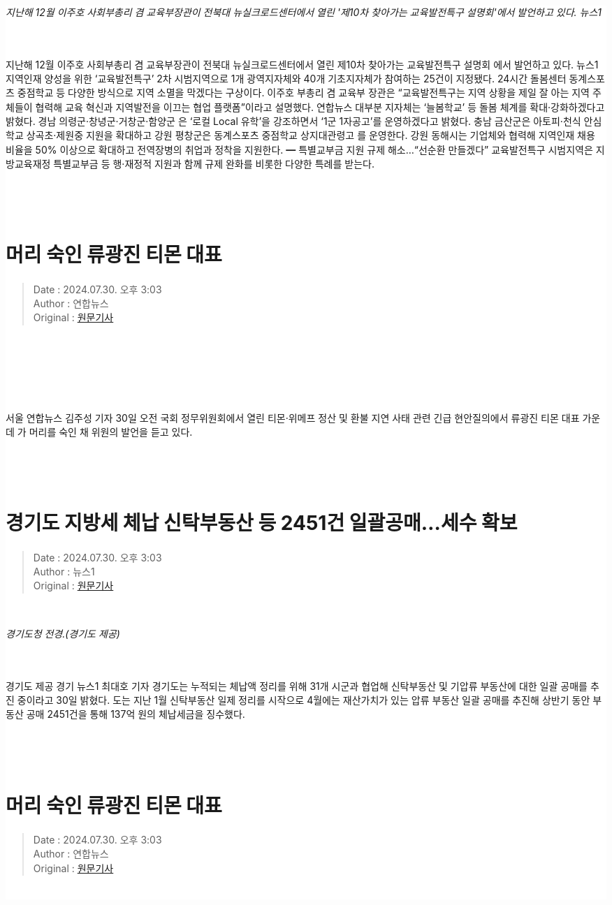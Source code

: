 <img alt="지난해 12월 이주호 사회부총리 겸 교육부장관이 전북대 뉴실크로드센터에서 열린 '제10차 찾아가는 교육발전특구 설명회'에서 발언하고 있다. 뉴스1" class="_LAZY_LOADING _LAZY_LOADING_INIT_HIDE" src="https://imgnews.pstatic.net/image/025/2024/07/30/0003376659_001_20240730150413355.jpg?type=w647" id="img1" style="display: none;"></img><em class="img_desc">지난해 12월 이주호 사회부총리 겸 교육부장관이 전북대 뉴실크로드센터에서 열린 '제10차 찾아가는 교육발전특구 설명회'에서 발언하고 있다. 뉴스1</em>  
<br/><br/>  
  
지난해 12월 이주호 사회부총리 겸 교육부장관이 전북대 뉴실크로드센터에서 열린 제10차 찾아가는 교육발전특구 설명회 에서 발언하고 있다.
뉴스1 지역인재 양성을 위한 ‘교육발전특구’ 2차 시범지역으로 1개 광역지자체와 40개 기초지자체가 참여하는 25건이 지정됐다.
24시간 돌봄센터 동계스포츠 중점학교 등 다양한 방식으로 지역 소멸을 막겠다는 구상이다.
이주호 부총리 겸 교육부 장관은 “교육발전특구는 지역 상황을 제일 잘 아는 지역 주체들이 협력해 교육 혁신과 지역발전을 이끄는 협업 플랫폼”이라고 설명했다.
연합뉴스 대부분 지자체는 ‘늘봄학교’ 등 돌봄 체계를 확대·강화하겠다고 밝혔다.
경남 의령군·창녕군·거창군·함양군 은 ‘로컬 Local 유학’을 강조하면서 ‘1군 1자공고’를 운영하겠다고 밝혔다.
충남 금산군은 아토피·천식 안심학교 상곡초·제원중 지원을 확대하고 강원 평창군은 동계스포츠 중점학교 상지대관령고 를 운영한다.
강원 동해시는 기업체와 협력해 지역인재 채용 비율을 50% 이상으로 확대하고 전역장병의 취업과 정착을 지원한다.
━ 특별교부금 지원 규제 해소…“선순환 만들겠다” 교육발전특구 시범지역은 지방교육재정 특별교부금 등 행·재정적 지원과 함께 규제 완화를 비롯한 다양한 특례를 받는다.  
<br/><br/><br/>  

  
# 머리 숙인 류광진 티몬 대표  
  
> Date : 2024.07.30. 오후 3:03  
> Author : 연합뉴스  
> Original : [원문기사](https://n.news.naver.com/mnews/article/001/0014840833?sid=102)  
<br/>  
  
<img alt="" class="_LAZY_LOADING _LAZY_LOADING_INIT_HIDE" src="https://imgnews.pstatic.net/image/001/2024/07/30/PYH2024073016970001300_P4_20240730150322321.jpg?type=w647" id="img1" style="display: none;"></img>  
<br/><br/>  
  
서울 연합뉴스 김주성 기자 30일 오전 국회 정무위원회에서 열린 티몬·위메프 정산 및 환불 지연 사태 관련 긴급 현안질의에서 류광진 티몬 대표 가운데 가 머리를 숙인 채 위원의 발언을 듣고 있다.  
<br/><br/><br/>  

  
# 경기도 지방세 체납 신탁부동산 등 2451건 일괄공매…세수 확보  
  
> Date : 2024.07.30. 오후 3:03  
> Author : 뉴스1  
> Original : [원문기사](https://n.news.naver.com/mnews/article/421/0007697218?sid=102)  
<br/>  
  
<img alt="경기도청 전경.(경기도 제공)" class="_LAZY_LOADING _LAZY_LOADING_INIT_HIDE" src="https://imgnews.pstatic.net/image/421/2024/07/30/0007697218_001_20240730150329933.jpg?type=w647" id="img1" style="display: none;"></img><em class="img_desc">경기도청 전경.(경기도 제공)</em>  
<br/><br/>  
  
경기도 제공 경기 뉴스1 최대호 기자 경기도는 누적되는 체납액 정리를 위해 31개 시군과 협업해 신탁부동산 및 기압류 부동산에 대한 일괄 공매를 추진 중이라고 30일 밝혔다.
도는 지난 1월 신탁부동산 일제 정리를 시작으로 4월에는 재산가치가 있는 압류 부동산 일괄 공매를 추진해 상반기 동안 부동산 공매 2451건을 통해 137억 원의 체납세금을 징수했다.  
<br/><br/><br/>  

  
# 머리 숙인 류광진 티몬 대표  
  
> Date : 2024.07.30. 오후 3:03  
> Author : 연합뉴스  
> Original : [원문기사](https://n.news.naver.com/mnews/article/001/0014840832?sid=102)  
<br/>  
  